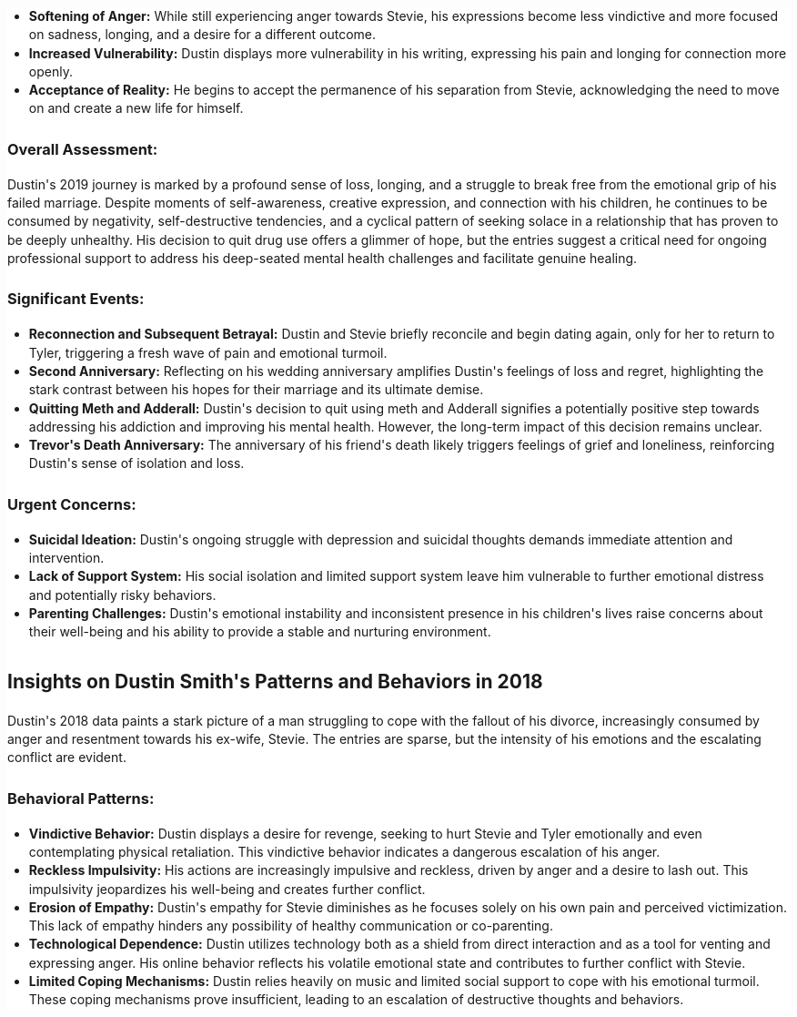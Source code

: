 * **Softening of Anger:** While still experiencing anger towards Stevie, his expressions become less vindictive and more focused on sadness, longing, and a desire for a different outcome.
* **Increased Vulnerability:** Dustin displays more vulnerability in his writing, expressing his pain and longing for connection more openly.
* **Acceptance of Reality:** He begins to accept the permanence of his separation from Stevie, acknowledging the need to move on and create a new life for himself.

### **Overall Assessment:**

Dustin's 2019 journey is marked by a profound sense of loss, longing, and a struggle to break free from the emotional grip of his failed marriage. Despite moments of self-awareness, creative expression, and connection with his children, he continues to be consumed by negativity, self-destructive tendencies, and a cyclical pattern of seeking solace in a relationship that has proven to be deeply unhealthy. His decision to quit drug use offers a glimmer of hope, but the entries suggest a critical need for ongoing professional support to address his deep-seated mental health challenges and facilitate genuine healing.

### **Significant Events:**

* **Reconnection and Subsequent Betrayal:** Dustin and Stevie briefly reconcile and begin dating again, only for her to return to Tyler, triggering a fresh wave of pain and emotional turmoil.
* **Second Anniversary:** Reflecting on his wedding anniversary amplifies Dustin's feelings of loss and regret, highlighting the stark contrast between his hopes for their marriage and its ultimate demise.
* **Quitting Meth and Adderall:** Dustin's decision to quit using meth and Adderall signifies a potentially positive step towards addressing his addiction and improving his mental health. However, the long-term impact of this decision remains unclear.
* **Trevor's Death Anniversary:** The anniversary of his friend's death likely triggers feelings of grief and loneliness, reinforcing Dustin's sense of isolation and loss.

### **Urgent Concerns:**

* **Suicidal Ideation:** Dustin's ongoing struggle with depression and suicidal thoughts demands immediate attention and intervention.
* **Lack of Support System:** His social isolation and limited support system leave him vulnerable to further emotional distress and potentially risky behaviors.
* **Parenting Challenges:** Dustin's emotional instability and inconsistent presence in his children's lives raise concerns about their well-being and his ability to provide a stable and nurturing environment.

## Insights on Dustin Smith's Patterns and Behaviors in 2018

Dustin's 2018 data paints a stark picture of a man struggling to cope with the fallout of his divorce, increasingly consumed by anger and resentment towards his ex-wife, Stevie. The entries are sparse, but the intensity of his emotions and the escalating conflict are evident.

### **Behavioral Patterns:**

* **Vindictive Behavior:** Dustin displays a desire for revenge, seeking to hurt Stevie and Tyler emotionally and even contemplating physical retaliation. This vindictive behavior indicates a dangerous escalation of his anger.
* **Reckless Impulsivity:** His actions are increasingly impulsive and reckless, driven by anger and a desire to lash out. This impulsivity jeopardizes his well-being and creates further conflict.
* **Erosion of Empathy:** Dustin's empathy for Stevie diminishes as he focuses solely on his own pain and perceived victimization. This lack of empathy hinders any possibility of healthy communication or co-parenting.
* **Technological Dependence:** Dustin utilizes technology both as a shield from direct interaction and as a tool for venting and expressing anger. His online behavior reflects his volatile emotional state and contributes to further conflict with Stevie.
* **Limited Coping Mechanisms:** Dustin relies heavily on music and limited social support to cope with his emotional turmoil. These coping mechanisms prove insufficient, leading to an escalation of destructive thoughts and behaviors.

